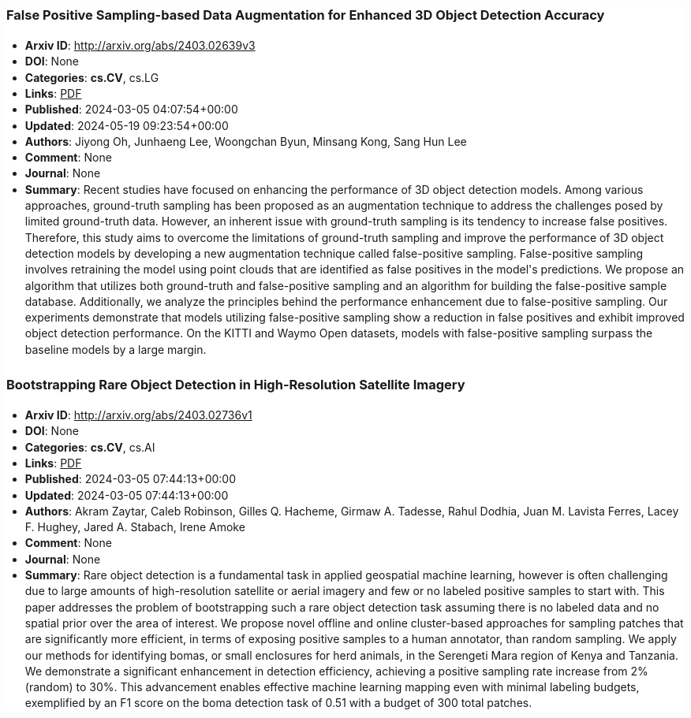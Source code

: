 


### False Positive Sampling-based Data Augmentation for Enhanced 3D Object Detection Accuracy
- **Arxiv ID**: http://arxiv.org/abs/2403.02639v3
- **DOI**: None
- **Categories**: **cs.CV**, cs.LG
- **Links**: [PDF](http://arxiv.org/pdf/2403.02639v3)
- **Published**: 2024-03-05 04:07:54+00:00
- **Updated**: 2024-05-19 09:23:54+00:00
- **Authors**: Jiyong Oh, Junhaeng Lee, Woongchan Byun, Minsang Kong, Sang Hun Lee
- **Comment**: None
- **Journal**: None
- **Summary**: Recent studies have focused on enhancing the performance of 3D object detection models. Among various approaches, ground-truth sampling has been proposed as an augmentation technique to address the challenges posed by limited ground-truth data. However, an inherent issue with ground-truth sampling is its tendency to increase false positives. Therefore, this study aims to overcome the limitations of ground-truth sampling and improve the performance of 3D object detection models by developing a new augmentation technique called false-positive sampling. False-positive sampling involves retraining the model using point clouds that are identified as false positives in the model's predictions. We propose an algorithm that utilizes both ground-truth and false-positive sampling and an algorithm for building the false-positive sample database. Additionally, we analyze the principles behind the performance enhancement due to false-positive sampling. Our experiments demonstrate that models utilizing false-positive sampling show a reduction in false positives and exhibit improved object detection performance. On the KITTI and Waymo Open datasets, models with false-positive sampling surpass the baseline models by a large margin.



### Bootstrapping Rare Object Detection in High-Resolution Satellite Imagery
- **Arxiv ID**: http://arxiv.org/abs/2403.02736v1
- **DOI**: None
- **Categories**: **cs.CV**, cs.AI
- **Links**: [PDF](http://arxiv.org/pdf/2403.02736v1)
- **Published**: 2024-03-05 07:44:13+00:00
- **Updated**: 2024-03-05 07:44:13+00:00
- **Authors**: Akram Zaytar, Caleb Robinson, Gilles Q. Hacheme, Girmaw A. Tadesse, Rahul Dodhia, Juan M. Lavista Ferres, Lacey F. Hughey, Jared A. Stabach, Irene Amoke
- **Comment**: None
- **Journal**: None
- **Summary**: Rare object detection is a fundamental task in applied geospatial machine learning, however is often challenging due to large amounts of high-resolution satellite or aerial imagery and few or no labeled positive samples to start with. This paper addresses the problem of bootstrapping such a rare object detection task assuming there is no labeled data and no spatial prior over the area of interest. We propose novel offline and online cluster-based approaches for sampling patches that are significantly more efficient, in terms of exposing positive samples to a human annotator, than random sampling. We apply our methods for identifying bomas, or small enclosures for herd animals, in the Serengeti Mara region of Kenya and Tanzania. We demonstrate a significant enhancement in detection efficiency, achieving a positive sampling rate increase from 2% (random) to 30%. This advancement enables effective machine learning mapping even with minimal labeling budgets, exemplified by an F1 score on the boma detection task of 0.51 with a budget of 300 total patches.
